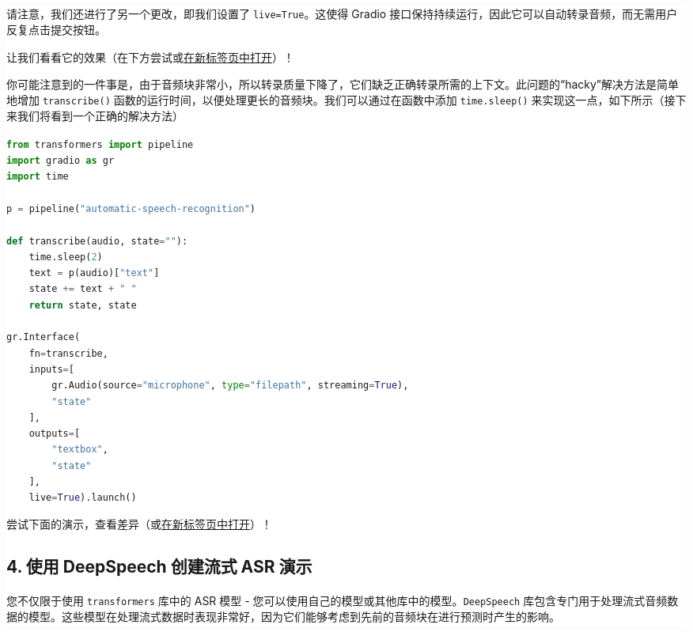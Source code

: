 请注意，我们还进行了另一个更改，即我们设置了 `live=True`。这使得 Gradio 接口保持持续运行，因此它可以自动转录音频，而无需用户反复点击提交按钮。

让我们看看它的效果（在下方尝试或[在新标签页中打开](https://huggingface.co/spaces/abidlabs/streaming-asr)）！

<iframe src="https://abidlabs-streaming-asr.hf.space" frameBorder="0" height="350" title="Gradio app" class="container p-0 flex-grow space-iframe" allow="accelerometer; ambient-light-sensor; autoplay; battery; camera; document-domain; encrypted-media; fullscreen; geolocation; gyroscope; layout-animations; legacy-image-formats; magnetometer; microphone; midi; oversized-images; payment; picture-in-picture; publickey-credentials-get; sync-xhr; usb; vr ; wake-lock; xr-spatial-tracking" sandbox="allow-forms allow-modals allow-popups allow-popups-to-escape-sandbox allow-same-origin allow-scripts allow-downloads"></iframe>

你可能注意到的一件事是，由于音频块非常小，所以转录质量下降了，它们缺乏正确转录所需的上下文。此问题的“hacky”解决方法是简单地增加 `transcribe()` 函数的运行时间，以便处理更长的音频块。我们可以通过在函数中添加 `time.sleep()` 来实现这一点，如下所示（接下来我们将看到一个正确的解决方法）

```python
from transformers import pipeline
import gradio as gr
import time

p = pipeline("automatic-speech-recognition")

def transcribe(audio, state=""):
    time.sleep(2)
    text = p(audio)["text"]
    state += text + " "
    return state, state

gr.Interface(
    fn=transcribe,
    inputs=[
        gr.Audio(source="microphone", type="filepath", streaming=True),
        "state"
    ],
    outputs=[
        "textbox",
        "state"
    ],
    live=True).launch()
```

尝试下面的演示，查看差异（或[在新标签页中打开](https://huggingface.co/spaces/abidlabs/streaming-asr-paused)）！

<iframe src="https://abidlabs-streaming-asr-paused.hf.space" frameBorder="0" height="350" title="Gradio app" class="container p-0 flex-grow space-iframe" allow="accelerometer; ambient-light-sensor; autoplay; battery; camera; document-domain; encrypted-media; fullscreen; geolocation; gyroscope; layout-animations; legacy-image-formats; magnetometer; microphone; midi; oversized-images; payment; picture-in-picture; publickey-credentials-get; sync-xhr; usb; vr ; wake-lock; xr-spatial-tracking" sandbox="allow-forms allow-modals allow-popups allow-popups-to-escape-sandbox allow-same-origin allow-scripts allow-downloads"></iframe>

## 4. 使用 DeepSpeech 创建流式 ASR 演示

您不仅限于使用 `transformers` 库中的 ASR 模型 - 您可以使用自己的模型或其他库中的模型。`DeepSpeech` 库包含专门用于处理流式音频数据的模型。这些模型在处理流式数据时表现非常好，因为它们能够考虑到先前的音频块在进行预测时产生的影响。
